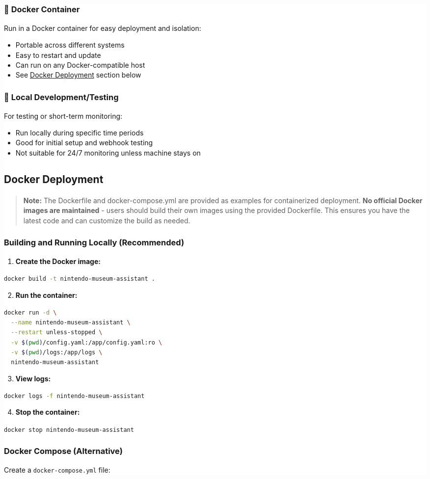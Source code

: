 ### 🐳 **Docker Container**

Run in a Docker container for easy deployment and isolation:

- Portable across different systems
- Easy to restart and update
- Can run on any Docker-compatible host
- See [Docker Deployment](#docker-deployment) section below

### 📱 **Local Development/Testing**

For testing or short-term monitoring:

- Run locally during specific time periods
- Good for initial setup and webhook testing
- Not suitable for 24/7 monitoring unless machine stays on

## Docker Deployment

> **Note:** The Dockerfile and docker-compose.yml are provided as examples for containerized deployment. **No official Docker images are maintained** - users should build their own images using the provided Dockerfile. This ensures you have the latest code and can customize the build as needed.

### Building and Running Locally (Recommended)

1. **Create the Docker image:**

```bash
docker build -t nintendo-museum-assistant .
```

2. **Run the container:**

```bash
docker run -d \
  --name nintendo-museum-assistant \
  --restart unless-stopped \
  -v $(pwd)/config.yaml:/app/config.yaml:ro \
  -v $(pwd)/logs:/app/logs \
  nintendo-museum-assistant
```

3. **View logs:**

```bash
docker logs -f nintendo-museum-assistant
```

4. **Stop the container:**

```bash
docker stop nintendo-museum-assistant
```

### Docker Compose (Alternative)

Create a `docker-compose.yml` file:
